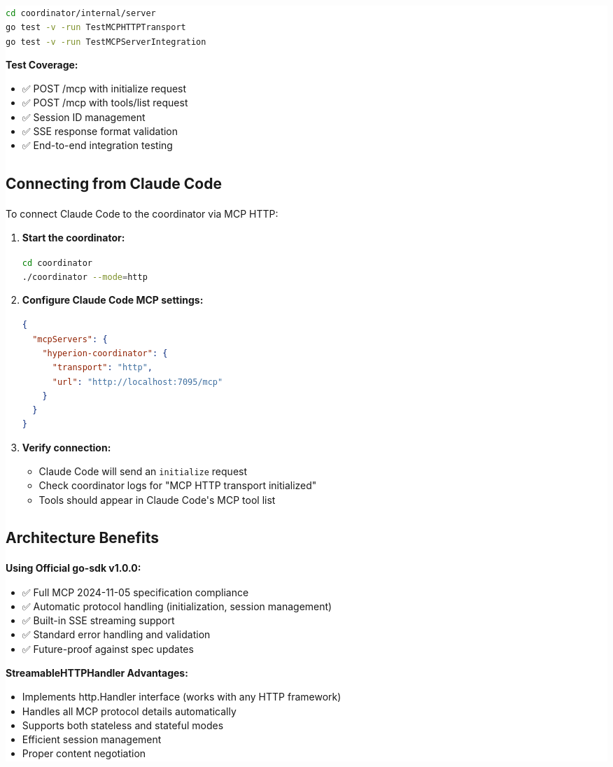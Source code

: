 ```bash
cd coordinator/internal/server
go test -v -run TestMCPHTTPTransport
go test -v -run TestMCPServerIntegration
```

**Test Coverage:**
- ✅ POST /mcp with initialize request
- ✅ POST /mcp with tools/list request
- ✅ Session ID management
- ✅ SSE response format validation
- ✅ End-to-end integration testing

## Connecting from Claude Code

To connect Claude Code to the coordinator via MCP HTTP:

1. **Start the coordinator:**
   ```bash
   cd coordinator
   ./coordinator --mode=http
   ```

2. **Configure Claude Code MCP settings:**
   ```json
   {
     "mcpServers": {
       "hyperion-coordinator": {
         "transport": "http",
         "url": "http://localhost:7095/mcp"
       }
     }
   }
   ```

3. **Verify connection:**
   - Claude Code will send an `initialize` request
   - Check coordinator logs for "MCP HTTP transport initialized"
   - Tools should appear in Claude Code's MCP tool list

## Architecture Benefits

**Using Official go-sdk v1.0.0:**
- ✅ Full MCP 2024-11-05 specification compliance
- ✅ Automatic protocol handling (initialization, session management)
- ✅ Built-in SSE streaming support
- ✅ Standard error handling and validation
- ✅ Future-proof against spec updates

**StreamableHTTPHandler Advantages:**
- Implements http.Handler interface (works with any HTTP framework)
- Handles all MCP protocol details automatically
- Supports both stateless and stateful modes
- Efficient session management
- Proper content negotiation
